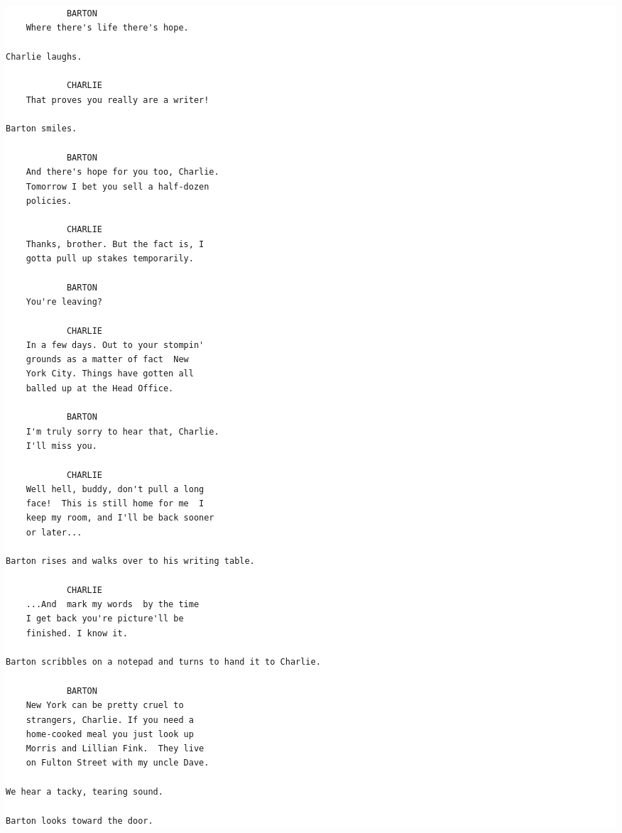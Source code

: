 				BARTON
		Where there's life there's hope.

	Charlie laughs.

				CHARLIE
		That proves you really are a writer!

	Barton smiles.

				BARTON
		And there's hope for you too, Charlie.  
		Tomorrow I bet you sell a half-dozen 
		policies.

				CHARLIE
		Thanks, brother. But the fact is, I 
		gotta pull up stakes temporarily.

				BARTON
		You're leaving?

				CHARLIE
		In a few days. Out to your stompin' 
		grounds as a matter of fact  New 
		York City. Things have gotten all 
		balled up at the Head Office.

				BARTON
		I'm truly sorry to hear that, Charlie.  
		I'll miss you.

				CHARLIE
		Well hell, buddy, don't pull a long 
		face!  This is still home for me  I 
		keep my room, and I'll be back sooner 
		or later...

	Barton rises and walks over to his writing table.

				CHARLIE
		...And  mark my words  by the time 
		I get back you're picture'll be 
		finished. I know it.

	Barton scribbles on a notepad and turns to hand it to Charlie.

				BARTON
		New York can be pretty cruel to 
		strangers, Charlie. If you need a 
		home-cooked meal you just look up 
		Morris and Lillian Fink.  They live 
		on Fulton Street with my uncle Dave.

	We hear a tacky, tearing sound.

	Barton looks toward the door.
